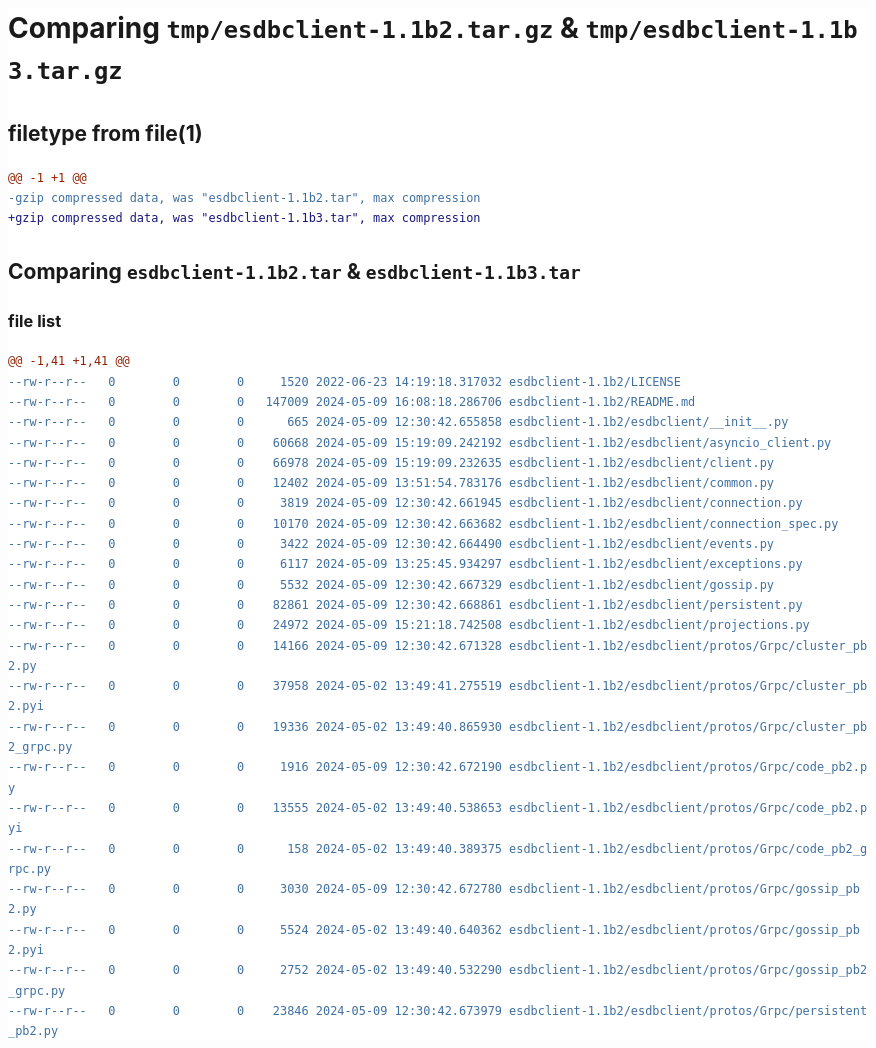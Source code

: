 # Comparing `tmp/esdbclient-1.1b2.tar.gz` & `tmp/esdbclient-1.1b3.tar.gz`

## filetype from file(1)

```diff
@@ -1 +1 @@
-gzip compressed data, was "esdbclient-1.1b2.tar", max compression
+gzip compressed data, was "esdbclient-1.1b3.tar", max compression
```

## Comparing `esdbclient-1.1b2.tar` & `esdbclient-1.1b3.tar`

### file list

```diff
@@ -1,41 +1,41 @@
--rw-r--r--   0        0        0     1520 2022-06-23 14:19:18.317032 esdbclient-1.1b2/LICENSE
--rw-r--r--   0        0        0   147009 2024-05-09 16:08:18.286706 esdbclient-1.1b2/README.md
--rw-r--r--   0        0        0      665 2024-05-09 12:30:42.655858 esdbclient-1.1b2/esdbclient/__init__.py
--rw-r--r--   0        0        0    60668 2024-05-09 15:19:09.242192 esdbclient-1.1b2/esdbclient/asyncio_client.py
--rw-r--r--   0        0        0    66978 2024-05-09 15:19:09.232635 esdbclient-1.1b2/esdbclient/client.py
--rw-r--r--   0        0        0    12402 2024-05-09 13:51:54.783176 esdbclient-1.1b2/esdbclient/common.py
--rw-r--r--   0        0        0     3819 2024-05-09 12:30:42.661945 esdbclient-1.1b2/esdbclient/connection.py
--rw-r--r--   0        0        0    10170 2024-05-09 12:30:42.663682 esdbclient-1.1b2/esdbclient/connection_spec.py
--rw-r--r--   0        0        0     3422 2024-05-09 12:30:42.664490 esdbclient-1.1b2/esdbclient/events.py
--rw-r--r--   0        0        0     6117 2024-05-09 13:25:45.934297 esdbclient-1.1b2/esdbclient/exceptions.py
--rw-r--r--   0        0        0     5532 2024-05-09 12:30:42.667329 esdbclient-1.1b2/esdbclient/gossip.py
--rw-r--r--   0        0        0    82861 2024-05-09 12:30:42.668861 esdbclient-1.1b2/esdbclient/persistent.py
--rw-r--r--   0        0        0    24972 2024-05-09 15:21:18.742508 esdbclient-1.1b2/esdbclient/projections.py
--rw-r--r--   0        0        0    14166 2024-05-09 12:30:42.671328 esdbclient-1.1b2/esdbclient/protos/Grpc/cluster_pb2.py
--rw-r--r--   0        0        0    37958 2024-05-02 13:49:41.275519 esdbclient-1.1b2/esdbclient/protos/Grpc/cluster_pb2.pyi
--rw-r--r--   0        0        0    19336 2024-05-02 13:49:40.865930 esdbclient-1.1b2/esdbclient/protos/Grpc/cluster_pb2_grpc.py
--rw-r--r--   0        0        0     1916 2024-05-09 12:30:42.672190 esdbclient-1.1b2/esdbclient/protos/Grpc/code_pb2.py
--rw-r--r--   0        0        0    13555 2024-05-02 13:49:40.538653 esdbclient-1.1b2/esdbclient/protos/Grpc/code_pb2.pyi
--rw-r--r--   0        0        0      158 2024-05-02 13:49:40.389375 esdbclient-1.1b2/esdbclient/protos/Grpc/code_pb2_grpc.py
--rw-r--r--   0        0        0     3030 2024-05-09 12:30:42.672780 esdbclient-1.1b2/esdbclient/protos/Grpc/gossip_pb2.py
--rw-r--r--   0        0        0     5524 2024-05-02 13:49:40.640362 esdbclient-1.1b2/esdbclient/protos/Grpc/gossip_pb2.pyi
--rw-r--r--   0        0        0     2752 2024-05-02 13:49:40.532290 esdbclient-1.1b2/esdbclient/protos/Grpc/gossip_pb2_grpc.py
--rw-r--r--   0        0        0    23846 2024-05-09 12:30:42.673979 esdbclient-1.1b2/esdbclient/protos/Grpc/persistent_pb2.py
```